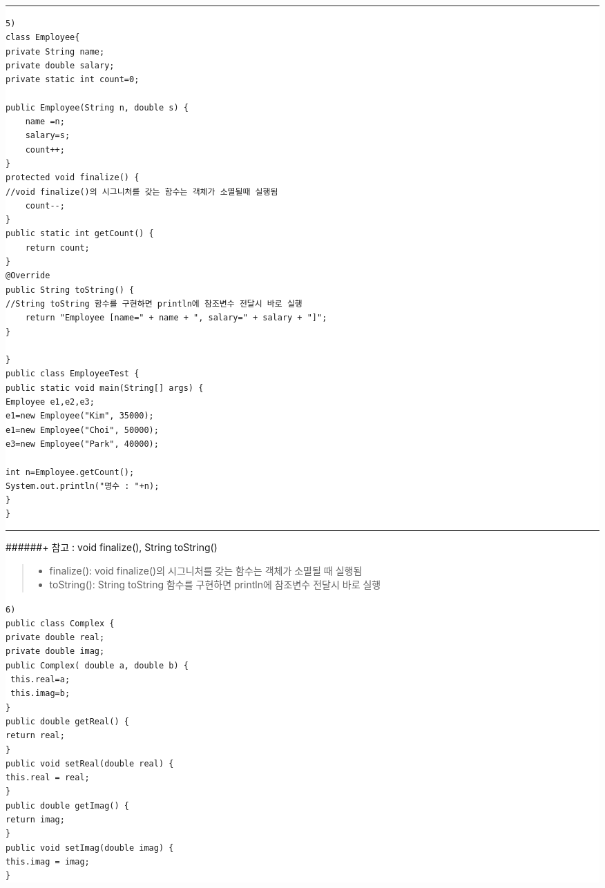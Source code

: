 
---
	5)
    class Employee{
	private String name;
	private double salary;
	private static int count=0;
	
	public Employee(String n, double s) {
		name =n;
		salary=s;
		count++;
	}
	protected void finalize() {
    //void finalize()의 시그니처를 갖는 함수는 객체가 소멸될때 실행됨
		count--;
	}
	public static int getCount() {
		return count;
	}
	@Override
	public String toString() { 
    //String toString 함수를 구현하면 println에 참조변수 전달시 바로 실행
		return "Employee [name=" + name + ", salary=" + salary + "]";
	}
	
	}
	public class EmployeeTest {
	public static void main(String[] args) {
	Employee e1,e2,e3;
	e1=new Employee("Kim", 35000);
	e1=new Employee("Choi", 50000);
	e3=new Employee("Park", 40000);
	
	int n=Employee.getCount();
	System.out.println("명수 : "+n);
	}
	}
----

######+ 참고 : void finalize(), String toString()
>- finalize(): void finalize()의 시그니처를 갖는 함수는 객체가 소멸될 때 실행됨
>- toString(): String toString 함수를 구현하면 println에 참조변수 전달시 바로 실행

	6)
    public class Complex {
	private double real;
	private double imag;
	public Complex( double a, double b) {
	 this.real=a;
	 this.imag=b;
	}
	public double getReal() {
	return real;
	}
	public void setReal(double real) {
	this.real = real;
	}
	public double getImag() {
	return imag;
	}
	public void setImag(double imag) {
	this.imag = imag;
	}
    